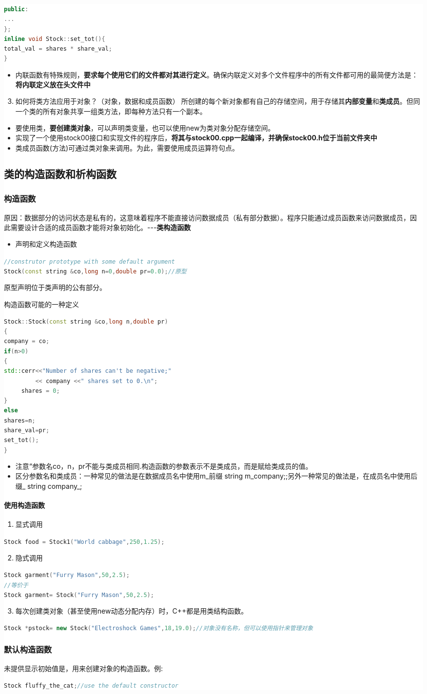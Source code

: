 ```C++
public:
...
};
inline void Stock::set_tot(){
total_val = shares * share_val;
}
```
* 内联函数有特殊规则，**要求每个使用它们的文件都对其进行定义**。确保内联定义对多个文件程序中的所有文件都可用的最简便方法是：**将内联定义放在头文件中**

3. 如何将类方法应用于对象？（对象，数据和成员函数）
所创建的每个新对象都有自己的存储空间，用于存储其**内部变量**和**类成员**。但同一个类的所有对象共享一组类方法，即每种方法只有一个副本。

* 要使用类，**要创建类对象**，可以声明类变量，也可以使用new为类对象分配存储空间。
* 实现了一个使用stock00接口和实现文件的程序后，**将其与stock00.cpp一起编译，并确保stock00.h位于当前文件夹中**
* 类成员函数(方法)可通过类对象来调用。为此，需要使用成员运算符句点。

## 类的构造函数和析构函数
### 构造函数
原因：数据部分的访问状态是私有的，这意味着程序不能直接访问数据成员（私有部分数据）。程序只能通过成员函数来访问数据成员，因此需要设计合适的成员函数才能将对象初始化。---**类构造函数**
* 声明和定义构造函数
```C++
//construtor prototype with some default argument
Stock(const string &co,long n=0,double pr=0.0);//原型
```
原型声明位于类声明的公有部分。

构造函数可能的一种定义
```C++
Stock::Stock(const string &co,long n,double pr)
{
company = co;
if(n>0)
{
std::cerr<<"Number of shares can't be negative;"
         << company <<" shares set to 0.\n";
	 shares = 0;
}
else
shares=n;
share_val=pr;
set_tot();
}
```
* 注意“参数名co，n，pr不能与类成员相同.构造函数的参数表示不是类成员，而是赋给类成员的值。
* 区分参数名和类成员：一种常见的做法是在数据成员名中使用m_前缀 string m_company;;另外一种常见的做法是，在成员名中使用后缀_ string company_;
#### 使用构造函数
1. 显式调用
```C++
Stock food = Stock1("World cabbage",250,1.25);
```
2. 隐式调用
```C++
Stock garment("Furry Mason",50,2.5);
//等价于
Stock garment= Stock("Furry Mason",50,2.5);
```
3. 每次创建类对象（甚至使用new动态分配内存）时，C++都是用类结构函数。
```C++
Stock *pstock= new Stock("Electroshock Games",18,19.0);//对象没有名称，但可以使用指针来管理对象
```
### 默认构造函数
未提供显示初始值是，用来创建对象的构造函数。例:
```C++
Stock fluffy_the_cat;//use the default constructor
```